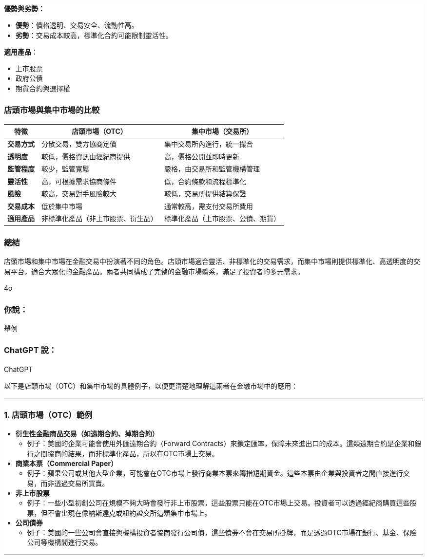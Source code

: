 **優勢與劣勢：**

- **優勢**：價格透明、交易安全、流動性高。
- **劣勢**：交易成本較高，標準化合約可能限制靈活性。

**適用產品**：

- 上市股票
- 政府公債
- 期貨合約與選擇權

### 店頭市場與集中市場的比較

| 特徵 | 店頭市場（OTC） | 集中市場（交易所） |
| --- | --- | --- |
| **交易方式** | 分散交易，雙方協商定價 | 集中交易所內進行，統一撮合 |
| **透明度** | 較低，價格資訊由經紀商提供 | 高，價格公開並即時更新 |
| **監管程度** | 較少，監管寬鬆 | 嚴格，由交易所和監管機構管理 |
| **靈活性** | 高，可根據需求協商條件 | 低，合約條款和流程標準化 |
| **風險** | 較高，交易對手風險較大 | 較低，交易所提供結算保證 |
| **交易成本** | 低於集中市場 | 通常較高，需支付交易所費用 |
| **適用產品** | 非標準化產品（非上市股票、衍生品） | 標準化產品（上市股票、公債、期貨） |

### 總結

店頭市場和集中市場在金融交易中扮演著不同的角色。店頭市場適合靈活、非標準化的交易需求，而集中市場則提供標準化、高透明度的交易平台，適合大眾化的金融產品。兩者共同構成了完整的金融市場體系，滿足了投資者的多元需求。

4o

### 你說：

舉例

### ChatGPT 說：

ChatGPT

以下是店頭市場（OTC）和集中市場的具體例子，以便更清楚地理解這兩者在金融市場中的應用：

---

### 1. **店頭市場（OTC）範例**

- **衍生性金融商品交易（如遠期合約、掉期合約）**
    - 例子：美國的企業可能會使用外匯遠期合約（Forward Contracts）來鎖定匯率，保障未來進出口的成本。這類遠期合約是企業和銀行之間協商的結果，而非標準化產品，所以在OTC市場上交易。
- **商業本票（Commercial Paper）**
    - 例子：蘋果公司或其他大型企業，可能會在OTC市場上發行商業本票來籌措短期資金。這些本票由企業與投資者之間直接進行交易，而非透過交易所買賣。
- **非上市股票**
    - 例子：一些小型初創公司在規模不夠大時會發行非上市股票，這些股票只能在OTC市場上交易。投資者可以透過經紀商購買這些股票，但不會出現在像納斯達克或紐約證交所這類集中市場上。
- **公司債券**
    - 例子：美國的一些公司會直接與機構投資者協商發行公司債，這些債券不會在交易所掛牌，而是透過OTC市場在銀行、基金、保險公司等機構間進行交易。

---
